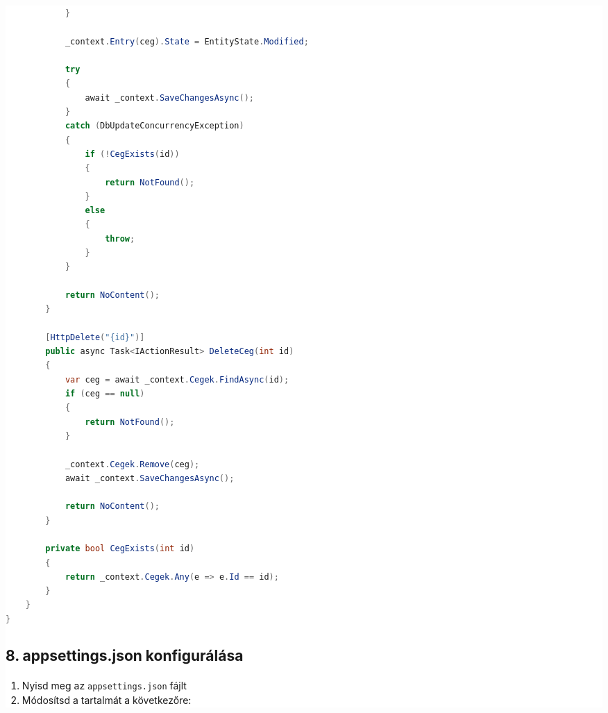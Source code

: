 ```csharp
            }

            _context.Entry(ceg).State = EntityState.Modified;

            try
            {
                await _context.SaveChangesAsync();
            }
            catch (DbUpdateConcurrencyException)
            {
                if (!CegExists(id))
                {
                    return NotFound();
                }
                else
                {
                    throw;
                }
            }

            return NoContent();
        }

        [HttpDelete("{id}")]
        public async Task<IActionResult> DeleteCeg(int id)
        {
            var ceg = await _context.Cegek.FindAsync(id);
            if (ceg == null)
            {
                return NotFound();
            }

            _context.Cegek.Remove(ceg);
            await _context.SaveChangesAsync();

            return NoContent();
        }

        private bool CegExists(int id)
        {
            return _context.Cegek.Any(e => e.Id == id);
        }
    }
}
```

## 8. appsettings.json konfigurálása

1. Nyisd meg az `appsettings.json` fájlt
2. Módosítsd a tartalmát a következőre:
